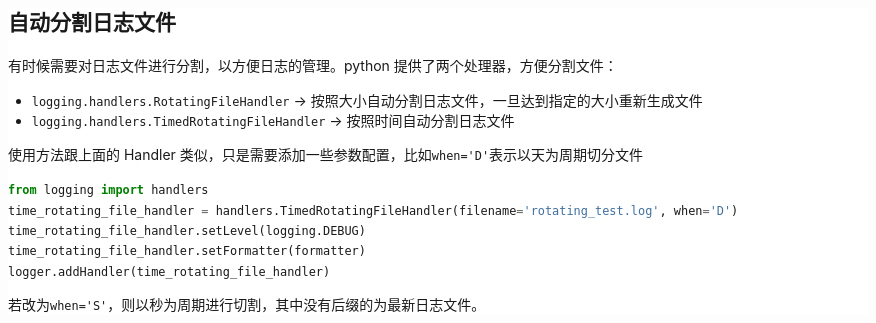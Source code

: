 ## 自动分割日志文件
有时候需要对日志文件进行分割，以方便日志的管理。python 提供了两个处理器，方便分割文件：

- `logging.handlers.RotatingFileHandler` -> 按照大小自动分割日志文件，一旦达到指定的大小重新生成文件
- `logging.handlers.TimedRotatingFileHandler` -> 按照时间自动分割日志文件

使用方法跟上面的 Handler 类似，只是需要添加一些参数配置，比如`when='D'`表示以天为周期切分文件
```python
from logging import handlers
time_rotating_file_handler = handlers.TimedRotatingFileHandler(filename='rotating_test.log', when='D')
time_rotating_file_handler.setLevel(logging.DEBUG)
time_rotating_file_handler.setFormatter(formatter)
logger.addHandler(time_rotating_file_handler)
```
若改为`when='S'`，则以秒为周期进行切割，其中没有后缀的为最新日志文件。
